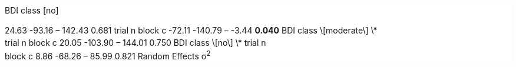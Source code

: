 BDI class \[no\]
</td>
<td style=" padding:0.2cm; text-align:left; vertical-align:top; text-align:center;  ">
24.63
</td>
<td style=" padding:0.2cm; text-align:left; vertical-align:top; text-align:center;  ">
-93.16 – 142.43
</td>
<td style=" padding:0.2cm; text-align:left; vertical-align:top; text-align:center;  ">
0.681
</td>
</tr>
<tr>
<td style=" padding:0.2cm; text-align:left; vertical-align:top; text-align:left; ">
trial n block c
</td>
<td style=" padding:0.2cm; text-align:left; vertical-align:top; text-align:center;  ">
-72.11
</td>
<td style=" padding:0.2cm; text-align:left; vertical-align:top; text-align:center;  ">
-140.79 – -3.44
</td>
<td style=" padding:0.2cm; text-align:left; vertical-align:top; text-align:center;  ">
<strong>0.040</strong>
</td>
</tr>
<tr>
<td style=" padding:0.2cm; text-align:left; vertical-align:top; text-align:left; ">
BDI class \[moderate\] \*<br>trial n block c
</td>
<td style=" padding:0.2cm; text-align:left; vertical-align:top; text-align:center;  ">
20.05
</td>
<td style=" padding:0.2cm; text-align:left; vertical-align:top; text-align:center;  ">
-103.90 – 144.01
</td>
<td style=" padding:0.2cm; text-align:left; vertical-align:top; text-align:center;  ">
0.750
</td>
</tr>
<tr>
<td style=" padding:0.2cm; text-align:left; vertical-align:top; text-align:left; ">
BDI class \[no\] \* trial n<br>block c
</td>
<td style=" padding:0.2cm; text-align:left; vertical-align:top; text-align:center;  ">
8.86
</td>
<td style=" padding:0.2cm; text-align:left; vertical-align:top; text-align:center;  ">
-68.26 – 85.99
</td>
<td style=" padding:0.2cm; text-align:left; vertical-align:top; text-align:center;  ">
0.821
</td>
</tr>
<tr>
<td colspan="4" style="font-weight:bold; text-align:left; padding-top:.8em;">
Random Effects
</td>
</tr>
<tr>
<td style=" padding:0.2cm; text-align:left; vertical-align:top; text-align:left; padding-top:0.1cm; padding-bottom:0.1cm;">
σ<sup>2</sup>
</td>